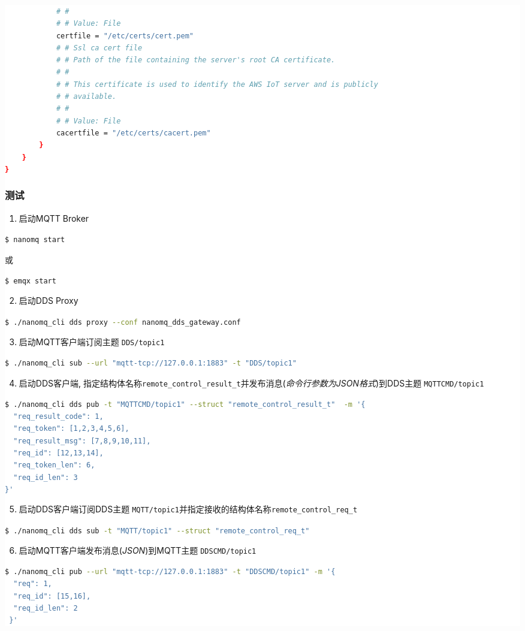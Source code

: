 ```bash
            # #
            # # Value: File
            certfile = "/etc/certs/cert.pem"
            # # Ssl ca cert file
            # # Path of the file containing the server's root CA certificate.  
            # # 
            # # This certificate is used to identify the AWS IoT server and is publicly
            # # available.
            # #
            # # Value: File
            cacertfile = "/etc/certs/cacert.pem"
        }
    }
}
```



### 测试

1. 启动MQTT Broker

```bash
$ nanomq start
```

或

```bash
$ emqx start
```

2. 启动DDS Proxy

```bash
$ ./nanomq_cli dds proxy --conf nanomq_dds_gateway.conf
```

3. 启动MQTT客户端订阅主题 `DDS/topic1`

```bash
$ ./nanomq_cli sub --url "mqtt-tcp://127.0.0.1:1883" -t "DDS/topic1"
```

4. 启动DDS客户端, 指定结构体名称`remote_control_result_t`并发布消息(*命令行参数为JSON格式*)到DDS主题 `MQTTCMD/topic1`

```bash
$ ./nanomq_cli dds pub -t "MQTTCMD/topic1" --struct "remote_control_result_t"  -m '{
  "req_result_code": 1,
  "req_token": [1,2,3,4,5,6],
  "req_result_msg": [7,8,9,10,11],
  "req_id": [12,13,14],
  "req_token_len": 6,
  "req_id_len": 3
}'
```

5. 启动DDS客户端订阅DDS主题 `MQTT/topic1`并指定接收的结构体名称`remote_control_req_t`

```bash
$ ./nanomq_cli dds sub -t "MQTT/topic1" --struct "remote_control_req_t"
```

6. 启动MQTT客户端发布消息(*JSON*)到MQTT主题 `DDSCMD/topic1`

```bash
$ ./nanomq_cli pub --url "mqtt-tcp://127.0.0.1:1883" -t "DDSCMD/topic1" -m '{ 
  "req": 1,         
  "req_id": [15,16],
  "req_id_len": 2
 }'
```